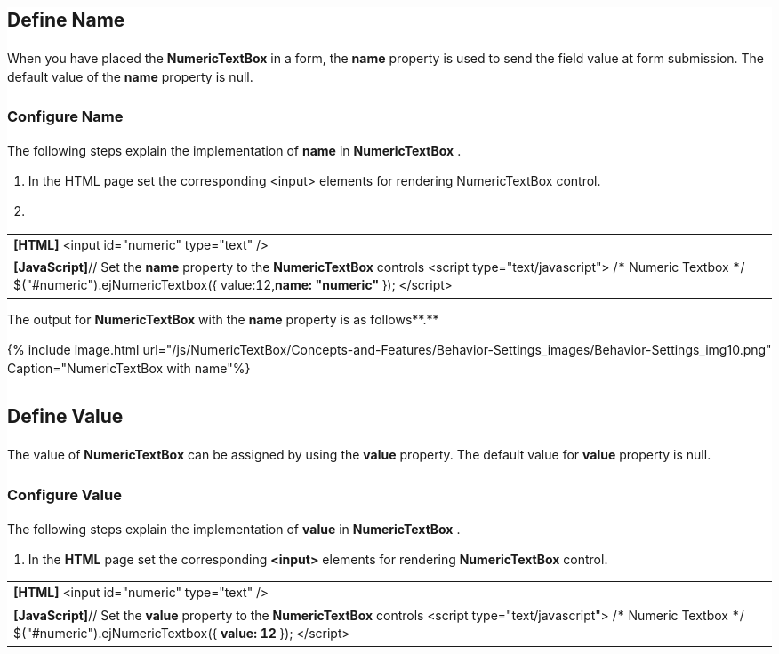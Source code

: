 ## Define Name

When you have placed the **NumericTextBox** in a form, the **name** property is used to send the field value at form submission. The default value of the **name** property is null.

### Configure Name

The following steps explain the implementation of **name** in **NumericTextBox** .

1. In the HTML page set the corresponding &lt;input&gt; elements for rendering NumericTextBox control.

2. 

<table>
<tr>
<td>
<b>[HTML]</b>     &lt;input id="numeric" type="text" /&gt;</td></tr>
<tr>
<td>
<b>[JavaScript]</b>// Set the <b>name </b>property<b> </b>to the <b>NumericTextBox </b>controls    &lt;script type="text/javascript"&gt;        /* Numeric Textbox */        $("#numeric").ejNumericTextbox({            value:12,<b>name: "numeric"       </b>        });     &lt;/script&gt;</td></tr>
</table>


The output for **NumericTextBox** with the **name** property is as follows**.**



{% include image.html url="/js/NumericTextBox/Concepts-and-Features/Behavior-Settings_images/Behavior-Settings_img10.png" Caption="NumericTextBox with name"%}

## Define Value

The value of **NumericTextBox** can be assigned by using the **value** property. The default value for **value** property is null.

### Configure Value

The following steps explain the implementation of **value** in **NumericTextBox** .

1. In the **HTML** page set the corresponding **&lt;input&gt;** elements for rendering **NumericTextBox** control. 



<table>
<tr>
<td>
<b>[HTML]</b>       &lt;input id="numeric" type="text" /&gt;</td></tr>
<tr>
<td>
<b>[JavaScript]</b>// Set the <b>value </b>property<b> </b>to the <b>NumericTextBox </b>controls    &lt;script type="text/javascript"&gt;        /* Numeric Textbox */        $("#numeric").ejNumericTextbox({            <b>value: 12                 </b>        });     &lt;/script&gt;</td></tr>
</table>
